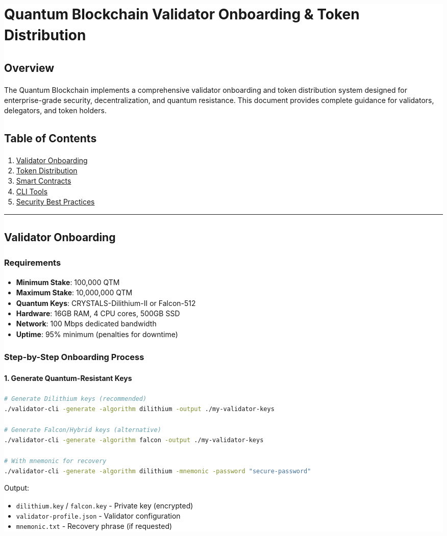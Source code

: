 # Quantum Blockchain Validator Onboarding & Token Distribution

## Overview

The Quantum Blockchain implements a comprehensive validator onboarding and token distribution system designed for enterprise-grade security, decentralization, and quantum resistance. This document provides complete guidance for validators, delegators, and token holders.

## Table of Contents

1. [Validator Onboarding](#validator-onboarding)
2. [Token Distribution](#token-distribution)
3. [Smart Contracts](#smart-contracts)
4. [CLI Tools](#cli-tools)
5. [Security Best Practices](#security-best-practices)

---

## Validator Onboarding

### Requirements

- **Minimum Stake**: 100,000 QTM
- **Maximum Stake**: 10,000,000 QTM
- **Quantum Keys**: CRYSTALS-Dilithium-II or Falcon-512
- **Hardware**: 16GB RAM, 4 CPU cores, 500GB SSD
- **Network**: 100 Mbps dedicated bandwidth
- **Uptime**: 95% minimum (penalties for downtime)

### Step-by-Step Onboarding Process

#### 1. Generate Quantum-Resistant Keys

```bash
# Generate Dilithium keys (recommended)
./validator-cli -generate -algorithm dilithium -output ./my-validator-keys

# Generate Falcon/Hybrid keys (alternative)
./validator-cli -generate -algorithm falcon -output ./my-validator-keys

# With mnemonic for recovery
./validator-cli -generate -algorithm dilithium -mnemonic -password "secure-password"
```

Output:
- `dilithium.key` / `falcon.key` - Private key (encrypted)
- `validator-profile.json` - Validator configuration
- `mnemonic.txt` - Recovery phrase (if requested)
